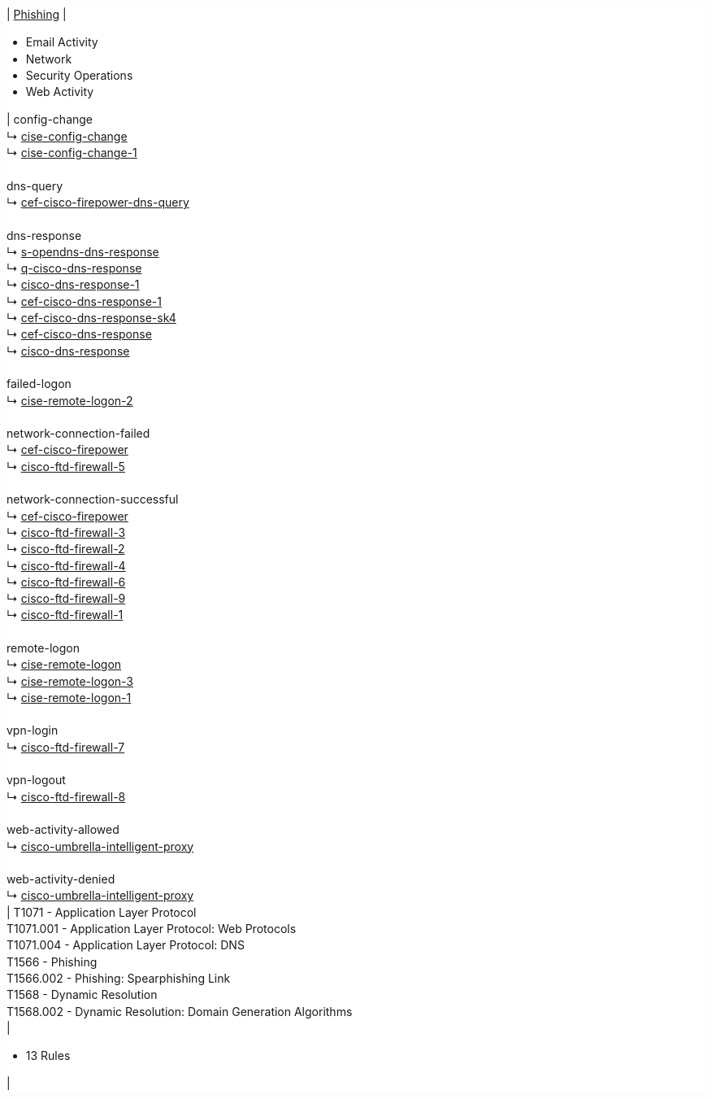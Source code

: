 |                [Phishing](../UseCases/usecase_phishing.md)                | <ul><li>Email Activity</li><li>Network</li><li>Security Operations</li><li>Web Activity</li></ul>                                                                                                                                                                                                                                                                                                                             |  config-change<br> ↳ [cise-config-change](../Parsers/parserContent_cise-config-change.md)<br> ↳ [cise-config-change-1](../Parsers/parserContent_cise-config-change-1.md)<br><br> dns-query<br> ↳ [cef-cisco-firepower-dns-query](../Parsers/parserContent_cef-cisco-firepower-dns-query.md)<br><br> dns-response<br> ↳ [s-opendns-dns-response](../Parsers/parserContent_s-opendns-dns-response.md)<br> ↳ [q-cisco-dns-response](../Parsers/parserContent_q-cisco-dns-response.md)<br> ↳ [cisco-dns-response-1](../Parsers/parserContent_cisco-dns-response-1.md)<br> ↳ [cef-cisco-dns-response-1](../Parsers/parserContent_cef-cisco-dns-response-1.md)<br> ↳ [cef-cisco-dns-response-sk4](../Parsers/parserContent_cef-cisco-dns-response-sk4.md)<br> ↳ [cef-cisco-dns-response](../Parsers/parserContent_cef-cisco-dns-response.md)<br> ↳ [cisco-dns-response](../Parsers/parserContent_cisco-dns-response.md)<br><br> failed-logon<br> ↳ [cise-remote-logon-2](../Parsers/parserContent_cise-remote-logon-2.md)<br><br> network-connection-failed<br> ↳ [cef-cisco-firepower](../Parsers/parserContent_cef-cisco-firepower.md)<br> ↳ [cisco-ftd-firewall-5](../Parsers/parserContent_cisco-ftd-firewall-5.md)<br><br> network-connection-successful<br> ↳ [cef-cisco-firepower](../Parsers/parserContent_cef-cisco-firepower.md)<br> ↳ [cisco-ftd-firewall-3](../Parsers/parserContent_cisco-ftd-firewall-3.md)<br> ↳ [cisco-ftd-firewall-2](../Parsers/parserContent_cisco-ftd-firewall-2.md)<br> ↳ [cisco-ftd-firewall-4](../Parsers/parserContent_cisco-ftd-firewall-4.md)<br> ↳ [cisco-ftd-firewall-6](../Parsers/parserContent_cisco-ftd-firewall-6.md)<br> ↳ [cisco-ftd-firewall-9](../Parsers/parserContent_cisco-ftd-firewall-9.md)<br> ↳ [cisco-ftd-firewall-1](../Parsers/parserContent_cisco-ftd-firewall-1.md)<br><br> remote-logon<br> ↳ [cise-remote-logon](../Parsers/parserContent_cise-remote-logon.md)<br> ↳ [cise-remote-logon-3](../Parsers/parserContent_cise-remote-logon-3.md)<br> ↳ [cise-remote-logon-1](../Parsers/parserContent_cise-remote-logon-1.md)<br><br> vpn-login<br> ↳ [cisco-ftd-firewall-7](../Parsers/parserContent_cisco-ftd-firewall-7.md)<br><br> vpn-logout<br> ↳ [cisco-ftd-firewall-8](../Parsers/parserContent_cisco-ftd-firewall-8.md)<br><br> web-activity-allowed<br> ↳ [cisco-umbrella-intelligent-proxy](../Parsers/parserContent_cisco-umbrella-intelligent-proxy.md)<br><br> web-activity-denied<br> ↳ [cisco-umbrella-intelligent-proxy](../Parsers/parserContent_cisco-umbrella-intelligent-proxy.md)<br> | T1071 - Application Layer Protocol<br>T1071.001 - Application Layer Protocol: Web Protocols<br>T1071.004 - Application Layer Protocol: DNS<br>T1566 - Phishing<br>T1566.002 - Phishing: Spearphishing Link<br>T1568 - Dynamic Resolution<br>T1568.002 - Dynamic Resolution: Domain Generation Algorithms<br>                                                                                                                                                                                                                                                                                                                                                                                                  | <ul><li>13 Rules</li></ul>                            |